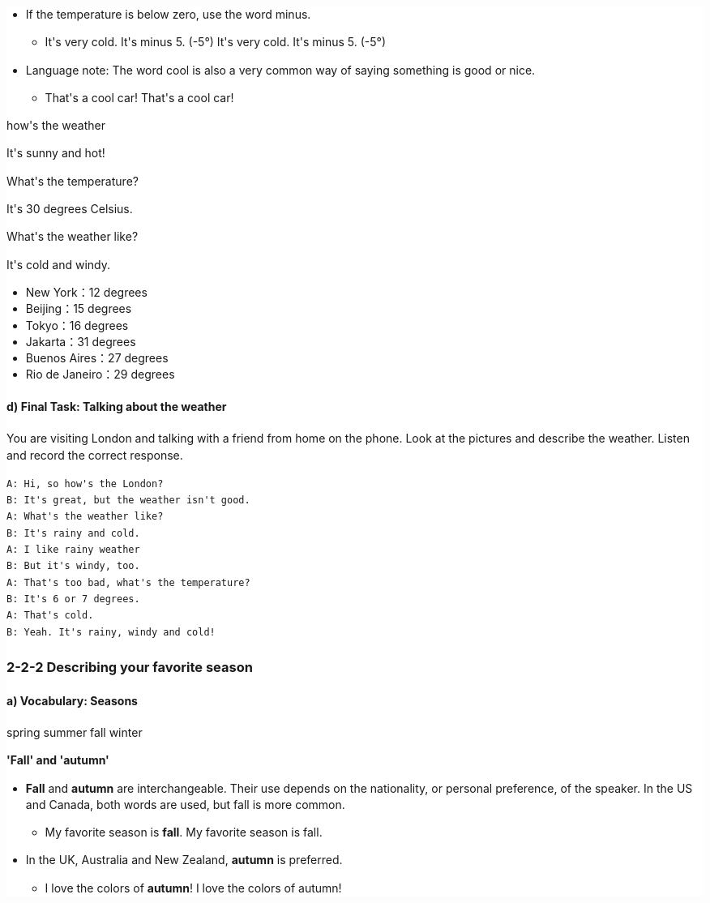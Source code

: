 * If the temperature is below zero, use the word minus.
  * It's very cold. It's minus 5. (-5°)                         It's very cold. It's minus 5. (-5°)

* Language note: The word cool is also a very common way of saying something is good or nice.
  * That's a cool car!                                                  That's a cool car!

how's the weather

It's sunny and hot!

What's the temperature?

It's 30 degrees Celsius.

What's the weather like?

It's cold and windy.

 

- New York：12 degrees
- Beijing：15 degrees
- Tokyo：16 degrees
- Jakarta：31 degrees
- Buenos Aires：27 degrees
- Rio de Janeiro：29 degrees

#### d) Final Task: Talking about the weather

You are visiting London and talking with a friend from home on the phone. Look at the pictures and describe the weather. Listen and record the correct response.

```
A: Hi, so how's the London?
B: It's great, but the weather isn't good.
A: What's the weather like?
B: It's rainy and cold.
A: I like rainy weather
B: But it's windy, too.
A: That's too bad, what's the temperature?
B: It's 6 or 7 degrees.
A: That's cold.
B: Yeah. It's rainy, windy and cold!
```

### 2-2-2 Describing your favorite season

#### a) Vocabulary: Seasons

spring summer fall winter

**'Fall' and 'autumn'**

* **Fall** and **autumn** are interchangeable. Their use depends on the nationality, or personal preference, of the speaker. In the US and Canada, both words are used, but fall is more common. 
  * My favorite season is **fall**.                     My favorite season is fall.

* In the UK, Australia and New Zealand, **autumn** is preferred.
  * I love the colors of **autumn**!                    I love the colors of autumn!
